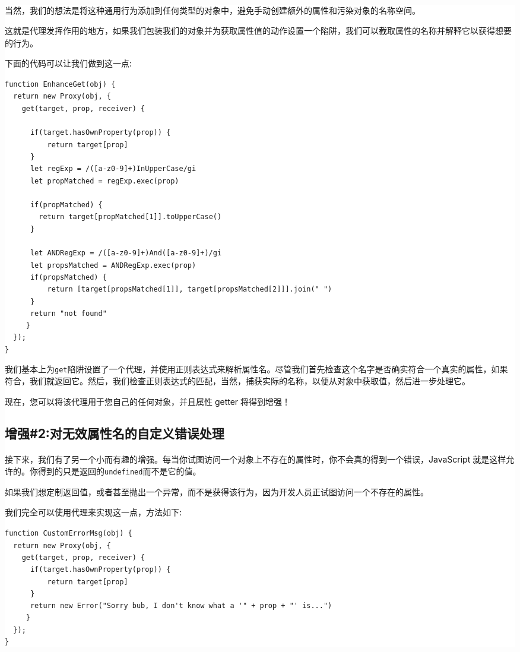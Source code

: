 当然，我们的想法是将这种通用行为添加到任何类型的对象中，避免手动创建额外的属性和污染对象的名称空间。

这就是代理发挥作用的地方，如果我们包装我们的对象并为获取属性值的动作设置一个陷阱，我们可以截取属性的名称并解释它以获得想要的行为。

下面的代码可以让我们做到这一点:

```
function EnhanceGet(obj) {
  return new Proxy(obj, {
    get(target, prop, receiver) {

      if(target.hasOwnProperty(prop)) {
          return target[prop]
      }
      let regExp = /([a-z0-9]+)InUpperCase/gi
      let propMatched = regExp.exec(prop)

      if(propMatched) {
        return target[propMatched[1]].toUpperCase()
      } 

      let ANDRegExp = /([a-z0-9]+)And([a-z0-9]+)/gi
      let propsMatched = ANDRegExp.exec(prop)
      if(propsMatched) {
          return [target[propsMatched[1]], target[propsMatched[2]]].join(" ")
      }
      return "not found"
     }
  });
}
```

我们基本上为`get`陷阱设置了一个代理，并使用正则表达式来解析属性名。尽管我们首先检查这个名字是否确实符合一个真实的属性，如果符合，我们就返回它。然后，我们检查正则表达式的匹配，当然，捕获实际的名称，以便从对象中获取值，然后进一步处理它。

现在，您可以将该代理用于您自己的任何对象，并且属性 getter 将得到增强！

## 增强#2:对无效属性名的自定义错误处理

接下来，我们有了另一个小而有趣的增强。每当你试图访问一个对象上不存在的属性时，你不会真的得到一个错误，JavaScript 就是这样允许的。你得到的只是返回的`undefined`而不是它的值。

如果我们想定制返回值，或者甚至抛出一个异常，而不是获得该行为，因为开发人员正试图访问一个不存在的属性。

我们完全可以使用代理来实现这一点，方法如下:

```
function CustomErrorMsg(obj) {
  return new Proxy(obj, {
    get(target, prop, receiver) {
      if(target.hasOwnProperty(prop)) {
          return target[prop]
      }
      return new Error("Sorry bub, I don't know what a '" + prop + "' is...")
     }
  });
}
```
